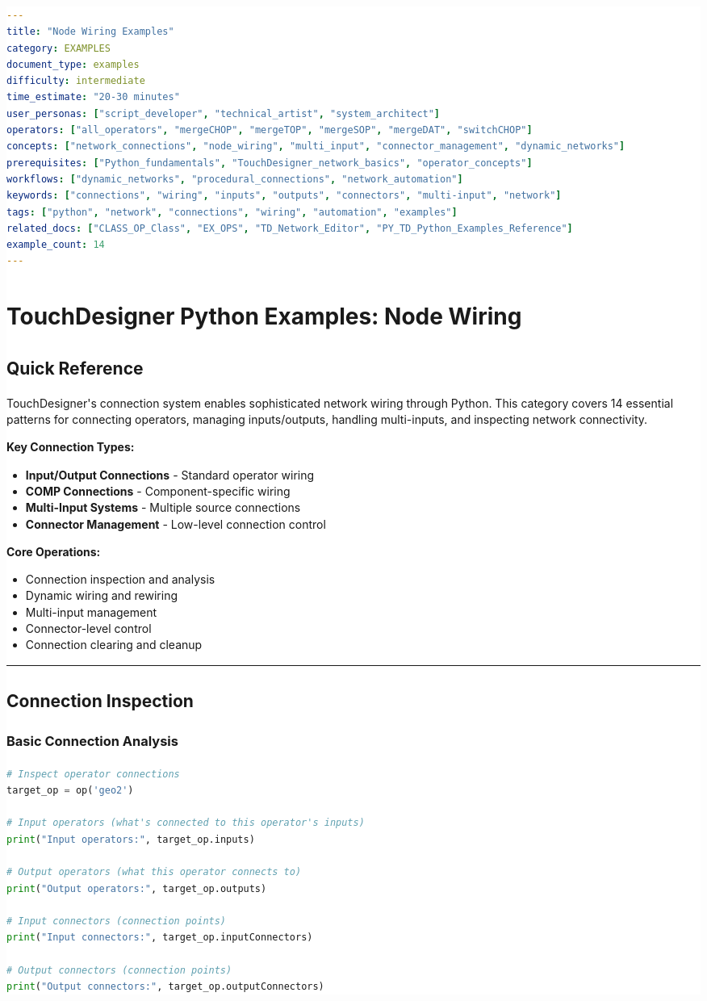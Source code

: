 ```yaml
---
title: "Node Wiring Examples"
category: EXAMPLES
document_type: examples
difficulty: intermediate
time_estimate: "20-30 minutes"
user_personas: ["script_developer", "technical_artist", "system_architect"]
operators: ["all_operators", "mergeCHOP", "mergeTOP", "mergeSOP", "mergeDAT", "switchCHOP"]
concepts: ["network_connections", "node_wiring", "multi_input", "connector_management", "dynamic_networks"]
prerequisites: ["Python_fundamentals", "TouchDesigner_network_basics", "operator_concepts"]
workflows: ["dynamic_networks", "procedural_connections", "network_automation"]
keywords: ["connections", "wiring", "inputs", "outputs", "connectors", "multi-input", "network"]
tags: ["python", "network", "connections", "wiring", "automation", "examples"]
related_docs: ["CLASS_OP_Class", "EX_OPS", "TD_Network_Editor", "PY_TD_Python_Examples_Reference"]
example_count: 14
---
```


# TouchDesigner Python Examples: Node Wiring

## Quick Reference

TouchDesigner's connection system enables sophisticated network wiring through Python. This category covers 14 essential patterns for connecting operators, managing inputs/outputs, handling multi-inputs, and inspecting network connectivity.

**Key Connection Types:**

- **Input/Output Connections** - Standard operator wiring
- **COMP Connections** - Component-specific wiring
- **Multi-Input Systems** - Multiple source connections
- **Connector Management** - Low-level connection control

**Core Operations:**

- Connection inspection and analysis
- Dynamic wiring and rewiring
- Multi-input management
- Connector-level control
- Connection clearing and cleanup

---

## Connection Inspection

### Basic Connection Analysis

```python
# Inspect operator connections
target_op = op('geo2')

# Input operators (what's connected to this operator's inputs)
print("Input operators:", target_op.inputs)

# Output operators (what this operator connects to)
print("Output operators:", target_op.outputs)

# Input connectors (connection points)
print("Input connectors:", target_op.inputConnectors)

# Output connectors (connection points)  
print("Output connectors:", target_op.outputConnectors)
```